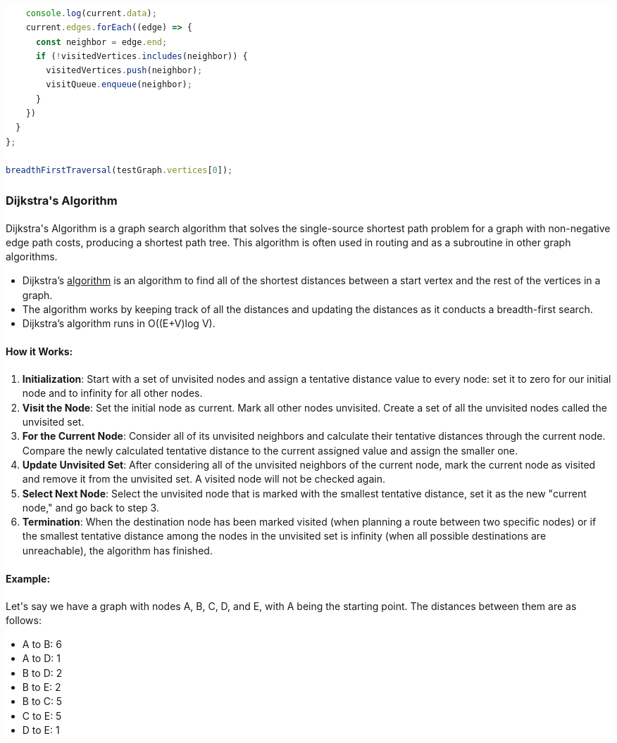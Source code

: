 ```js
    console.log(current.data);
    current.edges.forEach((edge) => {
      const neighbor = edge.end;
      if (!visitedVertices.includes(neighbor)) {
        visitedVertices.push(neighbor);
        visitQueue.enqueue(neighbor);
      }
    })
  }
};

breadthFirstTraversal(testGraph.vertices[0]);

```

### Dijkstra's Algorithm

Dijkstra's Algorithm is a graph search algorithm that solves the single-source shortest path problem for a graph with non-negative edge path costs, producing a shortest path tree. This algorithm is often used in routing and as a subroutine in other graph algorithms.

- Dijkstra’s [algorithm](https://www.codecademy.com/resources/docs/general/algorithm) is an algorithm to find all of the shortest distances between a start vertex and the rest of the vertices in a graph.
- The algorithm works by keeping track of all the distances and updating the distances as it conducts a breadth-first search.
- Dijkstra’s algorithm runs in O((E+V)log V).

#### How it Works:

1. **Initialization**: Start with a set of unvisited nodes and assign a tentative distance value to every node: set it to zero for our initial node and to infinity for all other nodes.
2. **Visit the Node**: Set the initial node as current. Mark all other nodes unvisited. Create a set of all the unvisited nodes called the unvisited set.
3. **For the Current Node**: Consider all of its unvisited neighbors and calculate their tentative distances through the current node. Compare the newly calculated tentative distance to the current assigned value and assign the smaller one.
4. **Update Unvisited Set**: After considering all of the unvisited neighbors of the current node, mark the current node as visited and remove it from the unvisited set. A visited node will not be checked again.
5. **Select Next Node**: Select the unvisited node that is marked with the smallest tentative distance, set it as the new "current node," and go back to step 3.
6. **Termination**: When the destination node has been marked visited (when planning a route between two specific nodes) or if the smallest tentative distance among the nodes in the unvisited set is infinity (when all possible destinations are unreachable), the algorithm has finished.

#### Example:

Let's say we have a graph with nodes A, B, C, D, and E, with A being the starting point. The distances between them are as follows:

- A to B: 6
- A to D: 1
- B to D: 2
- B to E: 2
- B to C: 5
- C to E: 5
- D to E: 1
